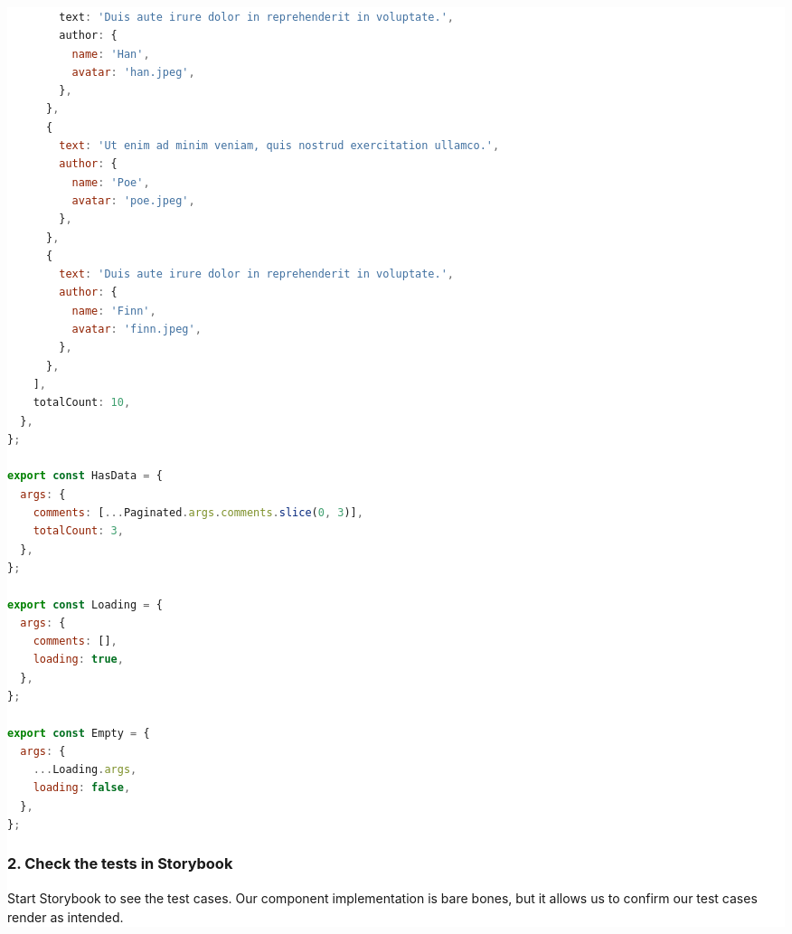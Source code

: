 ```js:title=src/components/CommentList.stories.js
        text: 'Duis aute irure dolor in reprehenderit in voluptate.',
        author: {
          name: 'Han',
          avatar: 'han.jpeg',
        },
      },
      {
        text: 'Ut enim ad minim veniam, quis nostrud exercitation ullamco.',
        author: {
          name: 'Poe',
          avatar: 'poe.jpeg',
        },
      },
      {
        text: 'Duis aute irure dolor in reprehenderit in voluptate.',
        author: {
          name: 'Finn',
          avatar: 'finn.jpeg',
        },
      },
    ],
    totalCount: 10,
  },
};

export const HasData = {
  args: {
    comments: [...Paginated.args.comments.slice(0, 3)],
    totalCount: 3,
  },
};

export const Loading = {
  args: {
    comments: [],
    loading: true,
  },
};

export const Empty = {
  args: {
    ...Loading.args,
    loading: false,
  },
};
```

### 2. Check the tests in Storybook

Start Storybook to see the test cases. Our component implementation is bare bones, but it allows us to confirm our test cases render as intended.
